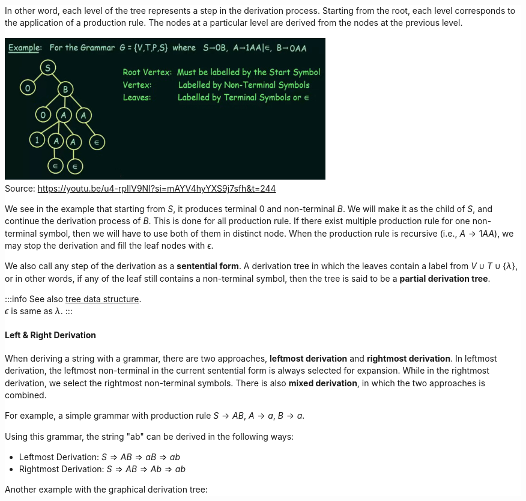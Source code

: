 In other word, each level of the tree represents a step in the derivation process. Starting from the root, each level corresponds to the application of a production rule. The nodes at a particular level are derived from the nodes at the previous level.

![Derivation tree](./derivation-tree.png)  
Source: https://youtu.be/u4-rpIlV9NI?si=mAYV4hyYXS9j7sfh&t=244

We see in the example that starting from $S$, it produces terminal $0$ and non-terminal $B$. We will make it as the child of $S$, and continue the derivation process of $B$. This is done for all production rule. If there exist multiple production rule for one non-terminal symbol, then we will have to use both of them in distinct node. When the production rule is recursive (i.e., $A \rightarrow 1AA$), we may stop the derivation and fill the leaf nodes with $\epsilon$.

We also call any step of the derivation as a **sentential form**. A derivation tree in which the leaves contain a label from $V \cup T \cup \{\lambda\}$, or in other words, if any of the leaf still contains a non-terminal symbol, then the tree is said to be a **partial derivation tree**.

:::info
See also [tree data structure](/cs-notes/data-structures-and-algorithms/tree).  
$\epsilon$ is same as $\lambda$.
:::

#### Left & Right Derivation

When deriving a string with a grammar, there are two approaches, **leftmost derivation** and **rightmost derivation**. In leftmost derivation, the leftmost non-terminal in the current sentential form is always selected for expansion. While in the rightmost derivation, we select the rightmost non-terminal symbols. There is also **mixed derivation**, in which the two approaches is combined.

For example, a simple grammar with production rule $S \rightarrow AB$, $A \rightarrow a$, $B \rightarrow a$.

Using this grammar, the string "ab" can be derived in the following ways:

- Leftmost Derivation: $S \Rightarrow AB \Rightarrow aB \Rightarrow ab$
- Rightmost Derivation: $S \Rightarrow AB \Rightarrow Ab \Rightarrow ab$

Another example with the graphical derivation tree:

